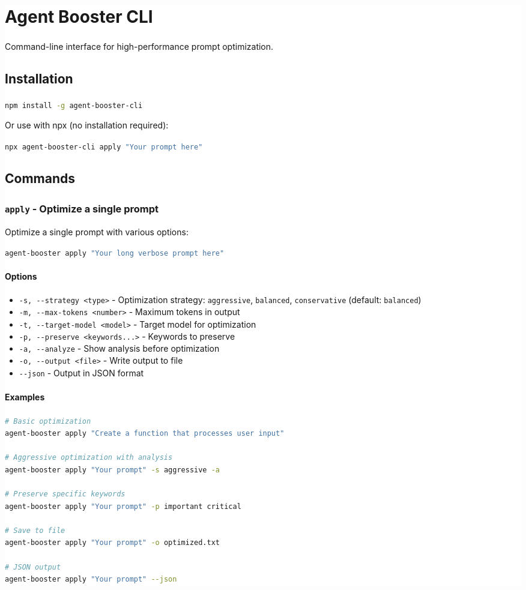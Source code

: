 # Agent Booster CLI

Command-line interface for high-performance prompt optimization.

## Installation

```bash
npm install -g agent-booster-cli
```

Or use with npx (no installation required):

```bash
npx agent-booster-cli apply "Your prompt here"
```

## Commands

### `apply` - Optimize a single prompt

Optimize a single prompt with various options:

```bash
agent-booster apply "Your long verbose prompt here"
```

#### Options

- `-s, --strategy <type>` - Optimization strategy: `aggressive`, `balanced`, `conservative` (default: `balanced`)
- `-m, --max-tokens <number>` - Maximum tokens in output
- `-t, --target-model <model>` - Target model for optimization
- `-p, --preserve <keywords...>` - Keywords to preserve
- `-a, --analyze` - Show analysis before optimization
- `-o, --output <file>` - Write output to file
- `--json` - Output in JSON format

#### Examples

```bash
# Basic optimization
agent-booster apply "Create a function that processes user input"

# Aggressive optimization with analysis
agent-booster apply "Your prompt" -s aggressive -a

# Preserve specific keywords
agent-booster apply "Your prompt" -p important critical

# Save to file
agent-booster apply "Your prompt" -o optimized.txt

# JSON output
agent-booster apply "Your prompt" --json
```
